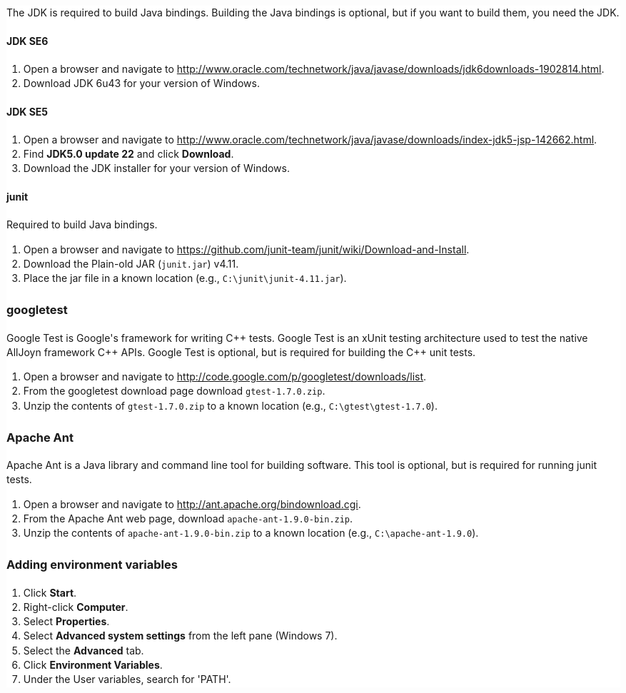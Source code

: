 The JDK is required to build Java bindings. Building the Java 
bindings is optional, but if you want to build them, you need the JDK.

#### JDK SE6

1. Open a browser and navigate to
http://www.oracle.com/technetwork/java/javase/downloads/jdk6downloads-1902814.html.
2. Download JDK 6u43 for your version of Windows.

#### JDK SE5

1. Open a browser and navigate to
http://www.oracle.com/technetwork/java/javase/downloads/index-jdk5-jsp-142662.html.
2. Find **JDK5.0 update 22** and click **Download**.
3. Download the JDK installer for your version of Windows.

#### junit

Required to build Java bindings.

1. Open a browser and navigate to
https://github.com/junit-team/junit/wiki/Download-and-Install.
2. Download the Plain-old JAR (`junit.jar`) v4.11.
3. Place the jar file in a known location (e.g., `C:\junit\junit-4.11.jar`).

### googletest

Google Test is Google's framework for writing C++ tests. 
Google Test is an xUnit testing architecture used to test 
the native AllJoyn framework C++ APIs. Google Test is optional, 
but is required for building the C++ unit tests.

1. Open a browser and navigate to http://code.google.com/p/googletest/downloads/list.
2. From the googletest download page download `gtest-1.7.0.zip`.
3. Unzip the contents of `gtest-1.7.0.zip` to a known location 
(e.g., `C:\gtest\gtest-1.7.0`).

### Apache Ant

Apache Ant is a Java library and command line tool for 
building software. This tool is optional, but is required 
for running junit tests.

1. Open a browser and navigate to http://ant.apache.org/bindownload.cgi.
2. From the Apache Ant web page, download `apache-ant-1.9.0-bin.zip`.
3. Unzip the contents of `apache-ant-1.9.0-bin.zip` to a 
known location (e.g., `C:\apache-ant-1.9.0`).

### Adding environment variables

1. Click **Start**.
2. Right-click **Computer**.
3. Select **Properties**.
4. Select **Advanced system settings** from the left pane (Windows 7).
5. Select the **Advanced** tab.
6. Click **Environment Variables**.
7. Under the User variables, search for 'PATH'.

